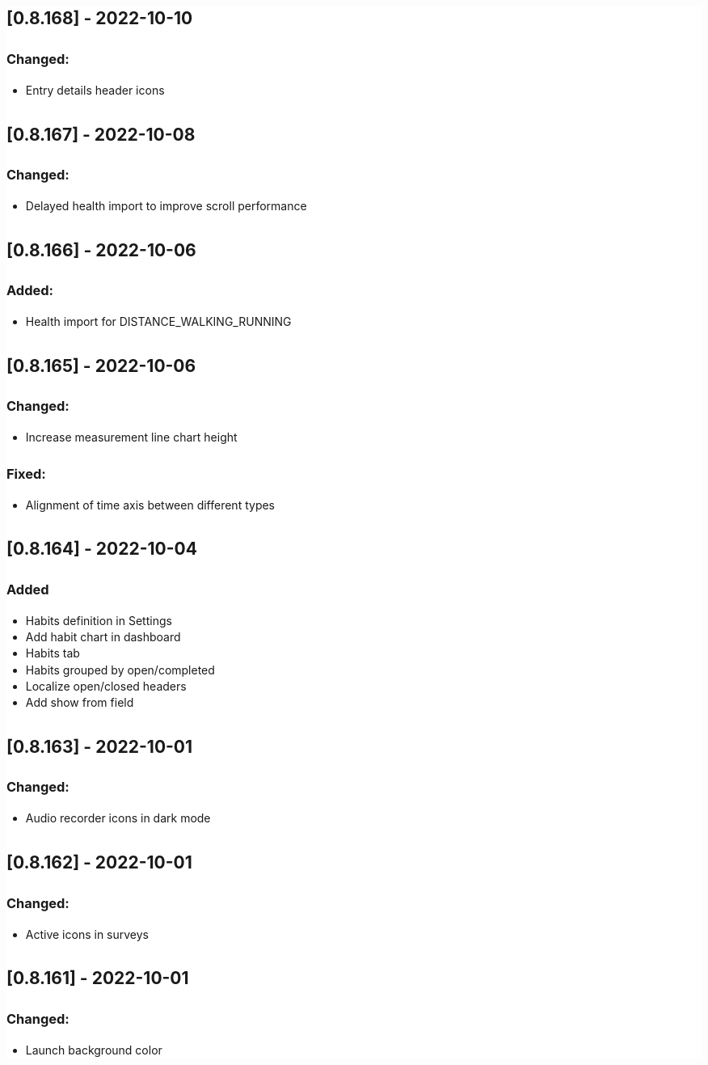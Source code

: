 ## [0.8.168] - 2022-10-10
### Changed:
- Entry details header icons

## [0.8.167] - 2022-10-08
### Changed:
- Delayed health import to improve scroll performance

## [0.8.166] - 2022-10-06
### Added:
- Health import for DISTANCE_WALKING_RUNNING

## [0.8.165] - 2022-10-06
### Changed:
- Increase measurement line chart height

### Fixed:
- Alignment of time axis between different types

## [0.8.164] - 2022-10-04
### Added
- Habits definition in Settings
- Add habit chart in dashboard
- Habits tab
- Habits grouped by open/completed
- Localize open/closed headers
- Add show from field

## [0.8.163] - 2022-10-01
### Changed:
- Audio recorder icons in dark mode

## [0.8.162] - 2022-10-01
### Changed:
- Active icons in surveys

## [0.8.161] - 2022-10-01
### Changed:
- Launch background color
